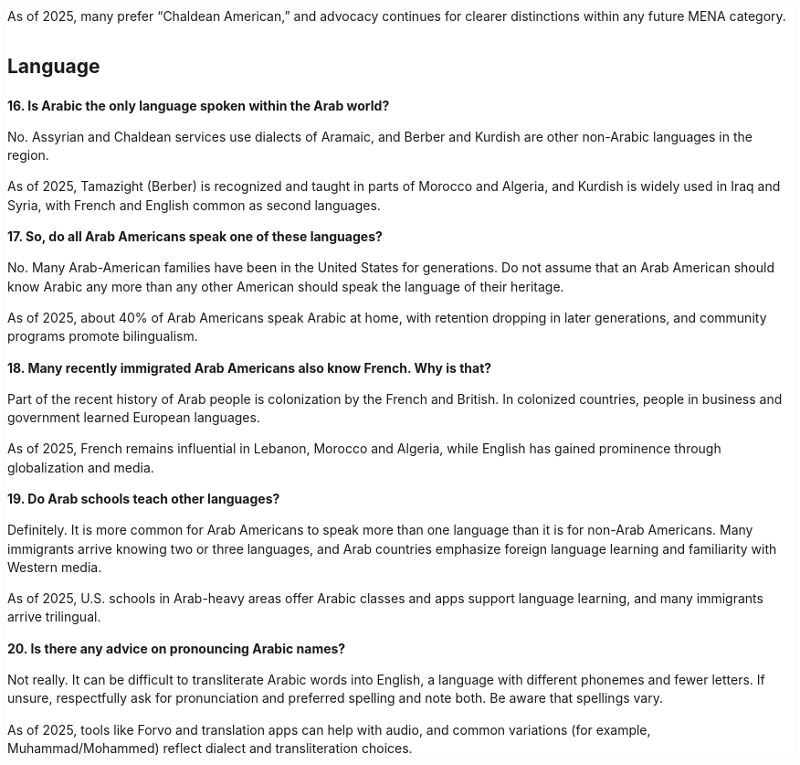 As of 2025, many prefer “Chaldean American,” and advocacy continues for clearer distinctions within any future MENA category.


## Language

**16. Is Arabic the only language spoken within the Arab world?**

No.
Assyrian and Chaldean services use dialects of Aramaic, and Berber and Kurdish are other non-Arabic languages in the region.

As of 2025, Tamazight (Berber) is recognized and taught in parts of Morocco and Algeria, and Kurdish is widely used in Iraq and Syria, with French and English common as second languages.


**17. So, do all Arab Americans speak one of these languages?**

No.
Many Arab-American families have been in the United States for generations.
Do not assume that an Arab American should know Arabic any more than any other American should speak the language of their heritage.

As of 2025, about 40% of Arab Americans speak Arabic at home, with retention dropping in later generations, and community programs promote bilingualism.


**18. Many recently immigrated Arab Americans also know French. Why is that?**

Part of the recent history of Arab people is colonization by the French and British.
In colonized countries, people in business and government learned European languages.

As of 2025, French remains influential in Lebanon, Morocco and Algeria, while English has gained prominence through globalization and media.


**19. Do Arab schools teach other languages?**

Definitely.
It is more common for Arab Americans to speak more than one language than it is for non-Arab Americans.
Many immigrants arrive knowing two or three languages, and Arab countries emphasize foreign language learning and familiarity with Western media.

As of 2025, U.S. schools in Arab-heavy areas offer Arabic classes and apps support language learning, and many immigrants arrive trilingual.


**20. Is there any advice on pronouncing Arabic names?**

Not really.
It can be difficult to transliterate Arabic words into English, a language with different phonemes and fewer letters.
If unsure, respectfully ask for pronunciation and preferred spelling and note both.
Be aware that spellings vary.

As of 2025, tools like Forvo and translation apps can help with audio, and common variations (for example, Muhammad/Mohammed) reflect dialect and transliteration choices.

